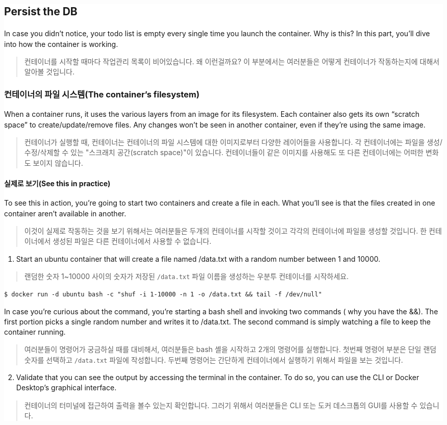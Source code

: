 ## Persist the DB

In case you didn’t notice, your todo list is empty every single time you launch the container. Why
is this? In this
part, you’ll dive into how the container is working.

> 컨테이너를 시작할 때마다 작업관리 목록이 비어있습니다.
> 왜 이런걸까요? 이 부분에서는 여러분들은 어떻게 컨테이너가 작동하는지에 대해서 알아볼 것입니다.

### 컨테이너의 파일 시스템(The container’s filesystem)

When a container runs, it uses the various layers from an image for its filesystem. Each container
also gets its own
“scratch space” to create/update/remove files. Any changes won’t be seen in another container, even
if they’re using the
same image.

> 컨테이너가 실행할 때, 컨테이너는 컨테이너의 파일 시스템에 대한 이미지로부터 다양한 레이어들을 사용합니다.
> 각 컨테이너에는 파일을 생성/수정/삭제할 수 있는 "스크래치 공간(scratch space)"이 있습니다.
> 컨테이너들이 같은 이미지를 사용해도 또 다른 컨테이너에는 어떠한 변화도 보이지 않습니다.

#### 실제로 보기(See this in practice)

To see this in action, you’re going to start two containers and create a file in each. What you’ll
see is that the files
created in one container aren’t available in another.

> 이것이 실제로 작동하는 것을 보기 위해서는 여러분들은 두개의 컨테이너를 시작할 것이고 각각의 컨테이너에 파일을 생성할 것입니다.
> 한 컨테이너에서 생성된 파일은 다른 컨테이너에서 사용할 수 없습니다.

1. Start an ubuntu container that will create a file named /data.txt with a random number between 1
   and 10000.

> 랜덤한 숫자 1~10000 사이의 숫자가 저장된 `/data.txt` 파일 이름을 생성하는 우분투 컨테이너를 시작하세요.

```shell
$ docker run -d ubuntu bash -c "shuf -i 1-10000 -n 1 -o /data.txt && tail -f /dev/null"
```

In case you’re curious about the command, you’re starting a bash shell and invoking two commands (
why you have the &&).
The first portion picks a single random number and writes it to /data.txt. The second command is
simply watching a file
to keep the container running.

> 여러분들이 명령어가 궁금하실 때를 대비해서, 여러분들은 bash 셸을 시작하고 2개의 명령어를 실행합니다.
> 첫번째 명령어 부분은 단일 랜덤 숫자를 선택하고 `/data.txt` 파일에 작성합니다.
> 두번째 명령어는 간단하게 컨테이너에서 실행하기 위해서 파일을 보는 것입니다.

2. Validate that you can see the output by accessing the terminal in the container. To do so, you
   can use the CLI or
   Docker Desktop’s graphical interface.

> 컨테이너의 터미널에 접근하여 출력을 볼수 있는지 확인합니다.
> 그러기 위해서 여러분들은 CLI 또는 도커 데스크톱의 GUI를 사용할 수 있습니다.
